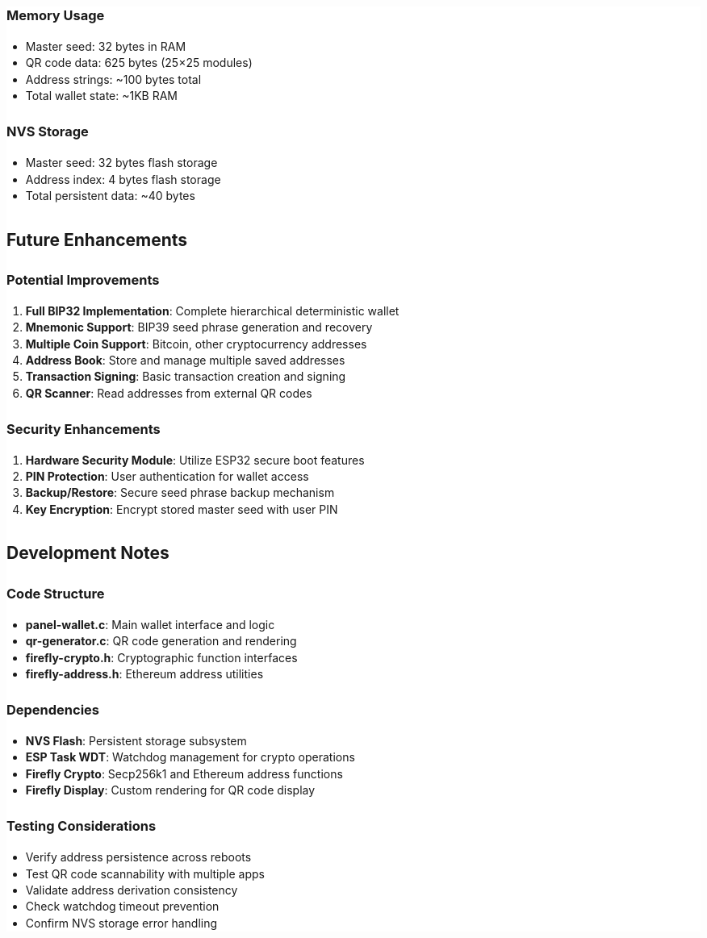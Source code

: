 ### Memory Usage
- Master seed: 32 bytes in RAM
- QR code data: 625 bytes (25×25 modules)
- Address strings: ~100 bytes total
- Total wallet state: ~1KB RAM

### NVS Storage
- Master seed: 32 bytes flash storage
- Address index: 4 bytes flash storage
- Total persistent data: ~40 bytes

## Future Enhancements

### Potential Improvements
1. **Full BIP32 Implementation**: Complete hierarchical deterministic wallet
2. **Mnemonic Support**: BIP39 seed phrase generation and recovery
3. **Multiple Coin Support**: Bitcoin, other cryptocurrency addresses
4. **Address Book**: Store and manage multiple saved addresses
5. **Transaction Signing**: Basic transaction creation and signing
6. **QR Scanner**: Read addresses from external QR codes

### Security Enhancements
1. **Hardware Security Module**: Utilize ESP32 secure boot features
2. **PIN Protection**: User authentication for wallet access
3. **Backup/Restore**: Secure seed phrase backup mechanism
4. **Key Encryption**: Encrypt stored master seed with user PIN

## Development Notes

### Code Structure
- **panel-wallet.c**: Main wallet interface and logic
- **qr-generator.c**: QR code generation and rendering
- **firefly-crypto.h**: Cryptographic function interfaces
- **firefly-address.h**: Ethereum address utilities

### Dependencies
- **NVS Flash**: Persistent storage subsystem
- **ESP Task WDT**: Watchdog management for crypto operations
- **Firefly Crypto**: Secp256k1 and Ethereum address functions
- **Firefly Display**: Custom rendering for QR code display

### Testing Considerations
- Verify address persistence across reboots
- Test QR code scannability with multiple apps
- Validate address derivation consistency
- Check watchdog timeout prevention
- Confirm NVS storage error handling
